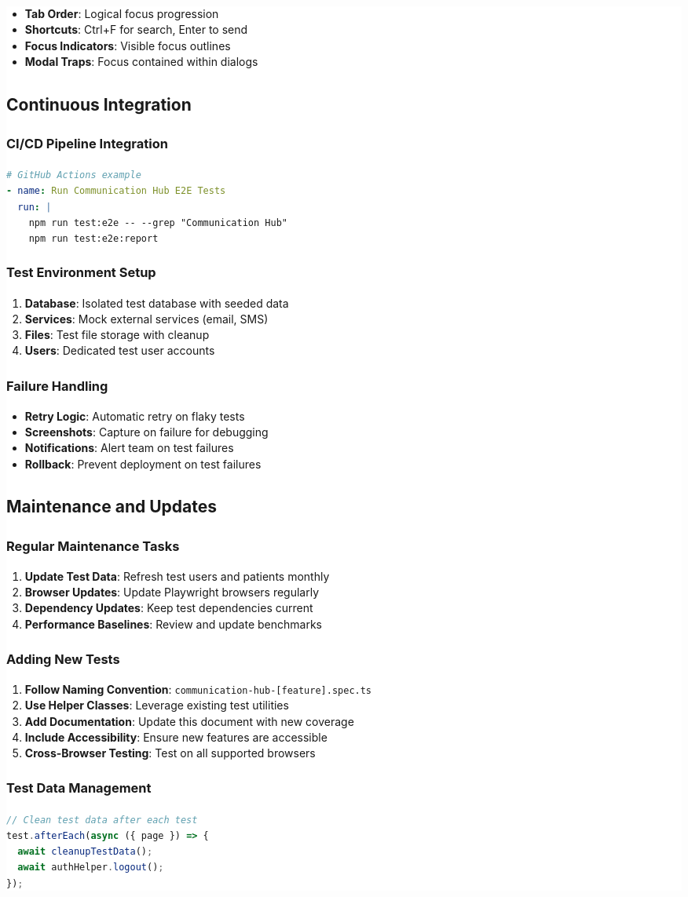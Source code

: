 - **Tab Order**: Logical focus progression
- **Shortcuts**: Ctrl+F for search, Enter to send
- **Focus Indicators**: Visible focus outlines
- **Modal Traps**: Focus contained within dialogs

## Continuous Integration

### CI/CD Pipeline Integration

```yaml
# GitHub Actions example
- name: Run Communication Hub E2E Tests
  run: |
    npm run test:e2e -- --grep "Communication Hub"
    npm run test:e2e:report
```

### Test Environment Setup

1. **Database**: Isolated test database with seeded data
2. **Services**: Mock external services (email, SMS)
3. **Files**: Test file storage with cleanup
4. **Users**: Dedicated test user accounts

### Failure Handling

- **Retry Logic**: Automatic retry on flaky tests
- **Screenshots**: Capture on failure for debugging
- **Notifications**: Alert team on test failures
- **Rollback**: Prevent deployment on test failures

## Maintenance and Updates

### Regular Maintenance Tasks

1. **Update Test Data**: Refresh test users and patients monthly
2. **Browser Updates**: Update Playwright browsers regularly
3. **Dependency Updates**: Keep test dependencies current
4. **Performance Baselines**: Review and update benchmarks

### Adding New Tests

1. **Follow Naming Convention**: `communication-hub-[feature].spec.ts`
2. **Use Helper Classes**: Leverage existing test utilities
3. **Add Documentation**: Update this document with new coverage
4. **Include Accessibility**: Ensure new features are accessible
5. **Cross-Browser Testing**: Test on all supported browsers

### Test Data Management

```typescript
// Clean test data after each test
test.afterEach(async ({ page }) => {
  await cleanupTestData();
  await authHelper.logout();
});
```
